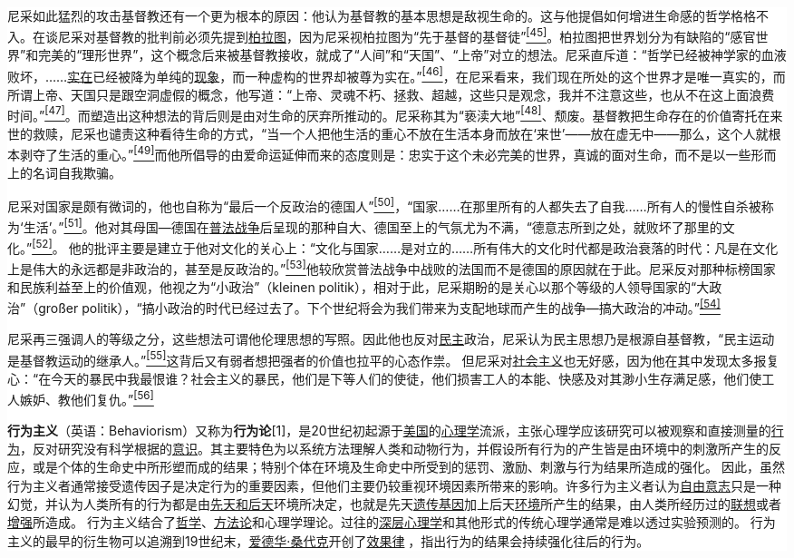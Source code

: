 尼采如此猛烈的攻击基督教还有一个更为根本的原因：他认为基督教的基本思想是敌视生命的。这与他提倡如何增进生命感的哲学格格不入。在谈尼采对基督教的批判前必须先提到[柏拉图](https://zh.wikipedia.org/wiki/%E6%9F%8F%E6%8B%89%E5%9C%96)，因为尼采视柏拉图为“先于基督的基督徒”<a href="https://zh.wikipedia.org/wiki/%E5%BC%97%E9%87%8C%E5%BE%B7%E9%87%8C%E5%B8%8C%C2%B7%E5%B0%BC%E9%87%87%E7%9A%84%E5%93%B2%E5%AD%B8%E6%80%9D%E6%83%B3#cite_note-45" rel="noopener" class="external-link" target="_blank"><sup>[45]</sup></a>。柏拉图把世界划分为有缺陷的“感官世界”和完美的“理形世界”，这个概念后来被基督教接收，就成了“人间”和“天国”、“上帝”对立的想法。尼采直斥道：“哲学已经被神学家的血液败坏，……[实在](https://zh.wikipedia.org/wiki/%E5%AF%A6%E5%9C%A8)已经被降为单纯的[现象](https://zh.wikipedia.org/wiki/%E7%8F%BE%E8%B1%A1)，而一种虚构的世界却被尊为实在。”<a href="https://zh.wikipedia.org/wiki/%E5%BC%97%E9%87%8C%E5%BE%B7%E9%87%8C%E5%B8%8C%C2%B7%E5%B0%BC%E9%87%87%E7%9A%84%E5%93%B2%E5%AD%B8%E6%80%9D%E6%83%B3#cite_note-46" rel="noopener" class="external-link" target="_blank"><sup>[46]</sup></a>，在尼采看来，我们现在所处的这个世界才是唯一真实的，而所谓上帝、天国只是跟空洞虚假的概念，他写道：“上帝、灵魂不朽、拯救、超越，这些只是观念，我并不注意这些，也从不在这上面浪费时间。”<a href="https://zh.wikipedia.org/wiki/%E5%BC%97%E9%87%8C%E5%BE%B7%E9%87%8C%E5%B8%8C%C2%B7%E5%B0%BC%E9%87%87%E7%9A%84%E5%93%B2%E5%AD%B8%E6%80%9D%E6%83%B3#cite_note-47" rel="noopener" class="external-link" target="_blank"><sup>[47]</sup></a>。而塑造出这种想法的背后则是由对生命的厌弃所推动的。尼采称其为“亵渎大地”<a href="https://zh.wikipedia.org/wiki/%E5%BC%97%E9%87%8C%E5%BE%B7%E9%87%8C%E5%B8%8C%C2%B7%E5%B0%BC%E9%87%87%E7%9A%84%E5%93%B2%E5%AD%B8%E6%80%9D%E6%83%B3#cite_note-48" rel="noopener" class="external-link" target="_blank"><sup>[48]</sup></a>、颓废。基督教把生命存在的价值寄托在来世的救赎，尼采也谴责这种看待生命的方式，“当一个人把他生活的重心不放在生活本身而放在‘来世’——放在虚无中——那么，这个人就根本剥夺了生活的重心。”<a href="https://zh.wikipedia.org/wiki/%E5%BC%97%E9%87%8C%E5%BE%B7%E9%87%8C%E5%B8%8C%C2%B7%E5%B0%BC%E9%87%87%E7%9A%84%E5%93%B2%E5%AD%B8%E6%80%9D%E6%83%B3#cite_note-49" rel="noopener" class="external-link" target="_blank"><sup>[49]</sup></a>而他所倡导的由爱命运延伸而来的态度则是：忠实于这个未必完美的世界，真诚的面对生命，而不是以一些形而上的名词自我欺骗。

尼采对国家是颇有微词的，他也自称为“最后一个反政治的德国人”<a href="https://zh.wikipedia.org/wiki/%E5%BC%97%E9%87%8C%E5%BE%B7%E9%87%8C%E5%B8%8C%C2%B7%E5%B0%BC%E9%87%87%E7%9A%84%E5%93%B2%E5%AD%B8%E6%80%9D%E6%83%B3#cite_note-50" rel="noopener" class="external-link" target="_blank"><sup>[50]</sup></a>，“国家……在那里所有的人都失去了自我……所有人的慢性自杀被称为‘生活’。”<a href="https://zh.wikipedia.org/wiki/%E5%BC%97%E9%87%8C%E5%BE%B7%E9%87%8C%E5%B8%8C%C2%B7%E5%B0%BC%E9%87%87%E7%9A%84%E5%93%B2%E5%AD%B8%E6%80%9D%E6%83%B3#cite_note-51" rel="noopener" class="external-link" target="_blank"><sup>[51]</sup></a>。他对其母国—德国在[普法战争](https://zh.wikipedia.org/wiki/%E6%99%AE%E6%B3%95%E6%88%B0%E7%88%AD)后呈现的那种自大、德国至上的气氛尤为不满，“德意志所到之处，就败坏了那里的文化。”<a href="https://zh.wikipedia.org/wiki/%E5%BC%97%E9%87%8C%E5%BE%B7%E9%87%8C%E5%B8%8C%C2%B7%E5%B0%BC%E9%87%87%E7%9A%84%E5%93%B2%E5%AD%B8%E6%80%9D%E6%83%B3#cite_note-52" rel="noopener" class="external-link" target="_blank"><sup>[52]</sup></a>。 他的批评主要是建立于他对文化的关心上：“文化与国家……是对立的……所有伟大的文化时代都是政治衰落的时代：凡是在文化上是伟大的永远都是非政治的，甚至是反政治的。”<a href="https://zh.wikipedia.org/wiki/%E5%BC%97%E9%87%8C%E5%BE%B7%E9%87%8C%E5%B8%8C%C2%B7%E5%B0%BC%E9%87%87%E7%9A%84%E5%93%B2%E5%AD%B8%E6%80%9D%E6%83%B3#cite_note-53" rel="noopener" class="external-link" target="_blank"><sup>[53]</sup></a>他较欣赏普法战争中战败的法国而不是德国的原因就在于此。尼采反对那种标榜国家和民族利益至上的价值观，他视之为“小政治”（kleinen politik），相对于此，尼采期盼的是关心以那个等级的人领导国家的“大政治”（großer politik），“搞小政治的时代已经过去了。下个世纪将会为我们带来为支配地球而产生的战争—搞大政治的冲动。”<a href="https://zh.wikipedia.org/wiki/%E5%BC%97%E9%87%8C%E5%BE%B7%E9%87%8C%E5%B8%8C%C2%B7%E5%B0%BC%E9%87%87%E7%9A%84%E5%93%B2%E5%AD%B8%E6%80%9D%E6%83%B3#cite_note-54" rel="noopener" class="external-link" target="_blank"><sup><u>[54]</u></sup></a>


尼采再三强调人的等级之分，这些想法可谓他伦理思想的写照。因此他也反对[民主](https://zh.wikipedia.org/wiki/%E6%B0%91%E4%B8%BB)政治，尼采认为民主思想乃是根源自基督教，“民主运动是基督教运动的继承人。”<a href="https://zh.wikipedia.org/wiki/%E5%BC%97%E9%87%8C%E5%BE%B7%E9%87%8C%E5%B8%8C%C2%B7%E5%B0%BC%E9%87%87%E7%9A%84%E5%93%B2%E5%AD%B8%E6%80%9D%E6%83%B3#cite_note-55" rel="noopener" class="external-link" target="_blank"><sup>[55]</sup></a>这背后又有弱者想把强者的价值也拉平的心态作祟。
但尼采对[社会主义](https://zh.wikipedia.org/wiki/%E7%A4%BE%E6%9C%83%E4%B8%BB%E7%BE%A9)也无好感，因为他在其中发现太多报复心：“在今天的暴民中我最恨谁？社会主义的暴民，他们是下等人们的使徒，他们损害工人的本能、快感及对其渺小生存满足感，他们使工人嫉妒、教他们复仇。”<a href="https://zh.wikipedia.org/wiki/%E5%BC%97%E9%87%8C%E5%BE%B7%E9%87%8C%E5%B8%8C%C2%B7%E5%B0%BC%E9%87%87%E7%9A%84%E5%93%B2%E5%AD%B8%E6%80%9D%E6%83%B3#cite_note-56" rel="noopener" class="external-link" target="_blank"><sup>[56]</sup></a>

**行为主义**（英语：Behaviorism）又称为**行为论**[1]，是20世纪初起源于[美国](https://zh.m.wikipedia.org/wiki/%E7%BE%8E%E5%88%A9%E5%A0%85%E5%90%88%E7%9C%BE%E5%9C%8B)的[心理学](https://zh.m.wikipedia.org/wiki/%E5%BF%83%E7%90%86%E5%AD%A6)流派，主张心理学应该研究可以被观察和直接测量的[行为](https://zh.m.wikipedia.org/wiki/%E8%A1%8C%E4%B8%BA)，反对研究没有科学根据的[意识](https://zh.m.wikipedia.org/wiki/%E6%84%8F%E8%AF%86)。其主要特色为以系统方法理解人类和动物行为，并假设所有行为的产生皆是由环境中的刺激所产生的反应，或是个体的生命史中所形塑而成的结果；特别个体在环境及生命史中所受到的惩罚、激励、刺激与行为结果所造成的强化。 因此，虽然行为主义者通常接受遗传因子是决定行为的重要因素，但他们主要仍较重视环境因素所带来的影响。许多行为主义者认为[自由意志](https://zh.m.wikipedia.org/wiki/%E8%87%AA%E7%94%B1%E6%84%8F%E5%BF%97)只是一种幻觉，并认为人类所有的行为都是由[先天和后天](https://zh.m.wikipedia.org/wiki/%E5%85%88%E5%A4%A9%E5%92%8C%E5%BE%8C%E5%A4%A9)环境所决定，也就是先天[遗传基因](https://zh.m.wikipedia.org/wiki/%E9%81%97%E4%BC%A0%E5%9F%BA%E5%9B%A0)加上后天[环境](https://zh.m.wikipedia.org/wiki/%E7%92%B0%E5%A2%83)所产生的结果，由人类所经历过的[联想](https://zh.m.wikipedia.org/wiki/%E8%81%AF%E6%83%B3)或者[增强](https://zh.m.wikipedia.org/wiki/%E5%A2%9E%E5%BC%B7)所造成。
行为主义结合了[哲学](https://zh.m.wikipedia.org/wiki/%E5%93%B2%E5%AD%A6)、[方法论](https://zh.m.wikipedia.org/wiki/%E6%96%B9%E6%B3%95%E8%AB%96)和心理学理论。过往的[深层心理学](https://zh.m.wikipedia.org/w/index.php?title=%E6%B7%B1%E5%B1%A4%E5%BF%83%E7%90%86%E5%AD%B8&action=edit&redlink=1)和其他形式的传统心理学通常是难以透过实验预测的。 行为主义的最早的衍生物可以追溯到19世纪末，[爱德华·桑代克](https://zh.m.wikipedia.org/wiki/%E6%84%9B%E5%BE%B7%E8%8F%AF%C2%B7%E6%A1%91%E4%BB%A3%E5%85%8B)开创了[效果律](https://zh.m.wikipedia.org/wiki/%E6%95%88%E6%9E%9C%E5%BE%8B) ，指出行为的结果会持续强化往后的行为。